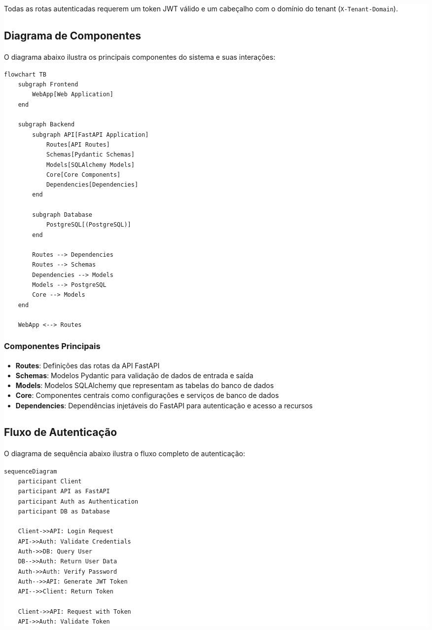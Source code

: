 Todas as rotas autenticadas requerem um token JWT válido e um cabeçalho com o domínio do tenant (`X-Tenant-Domain`).

## Diagrama de Componentes

O diagrama abaixo ilustra os principais componentes do sistema e suas interações:

```mermaid
flowchart TB
    subgraph Frontend
        WebApp[Web Application]
    end

    subgraph Backend
        subgraph API[FastAPI Application]
            Routes[API Routes]
            Schemas[Pydantic Schemas]
            Models[SQLAlchemy Models]
            Core[Core Components]
            Dependencies[Dependencies]
        end

        subgraph Database
            PostgreSQL[(PostgreSQL)]
        end

        Routes --> Dependencies
        Routes --> Schemas
        Dependencies --> Models
        Models --> PostgreSQL
        Core --> Models
    end

    WebApp <--> Routes
```

### Componentes Principais

- **Routes**: Definições das rotas da API FastAPI
- **Schemas**: Modelos Pydantic para validação de dados de entrada e saída
- **Models**: Modelos SQLAlchemy que representam as tabelas do banco de dados
- **Core**: Componentes centrais como configurações e serviços de banco de dados
- **Dependencies**: Dependências injetáveis do FastAPI para autenticação e acesso a recursos

## Fluxo de Autenticação

O diagrama de sequência abaixo ilustra o fluxo completo de autenticação:

```mermaid
sequenceDiagram
    participant Client
    participant API as FastAPI
    participant Auth as Authentication
    participant DB as Database

    Client->>API: Login Request
    API->>Auth: Validate Credentials
    Auth->>DB: Query User
    DB-->>Auth: Return User Data
    Auth->>Auth: Verify Password
    Auth-->>API: Generate JWT Token
    API-->>Client: Return Token

    Client->>API: Request with Token
    API->>Auth: Validate Token
```